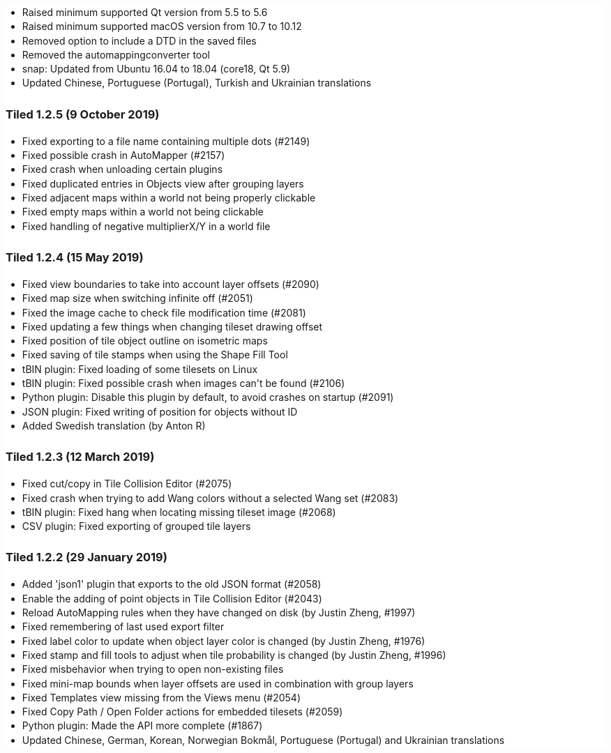 * Raised minimum supported Qt version from 5.5 to 5.6
* Raised minimum supported macOS version from 10.7 to 10.12
* Removed option to include a DTD in the saved files
* Removed the automappingconverter tool
* snap: Updated from Ubuntu 16.04 to 18.04 (core18, Qt 5.9)
* Updated Chinese, Portuguese (Portugal), Turkish and Ukrainian translations

### Tiled 1.2.5 (9 October 2019)

* Fixed exporting to a file name containing multiple dots (#2149)
* Fixed possible crash in AutoMapper (#2157)
* Fixed crash when unloading certain plugins
* Fixed duplicated entries in Objects view after grouping layers
* Fixed adjacent maps within a world not being properly clickable
* Fixed empty maps within a world not being clickable
* Fixed handling of negative multiplierX/Y in a world file

### Tiled 1.2.4 (15 May 2019)

* Fixed view boundaries to take into account layer offsets (#2090)
* Fixed map size when switching infinite off (#2051)
* Fixed the image cache to check file modification time (#2081)
* Fixed updating a few things when changing tileset drawing offset
* Fixed position of tile object outline on isometric maps
* Fixed saving of tile stamps when using the Shape Fill Tool
* tBIN plugin: Fixed loading of some tilesets on Linux
* tBIN plugin: Fixed possible crash when images can't be found (#2106)
* Python plugin: Disable this plugin by default, to avoid crashes on startup (#2091)
* JSON plugin: Fixed writing of position for objects without ID
* Added Swedish translation (by Anton R)

### Tiled 1.2.3 (12 March 2019)

* Fixed cut/copy in Tile Collision Editor (#2075)
* Fixed crash when trying to add Wang colors without a selected Wang set (#2083)
* tBIN plugin: Fixed hang when locating missing tileset image (#2068)
* CSV plugin: Fixed exporting of grouped tile layers

### Tiled 1.2.2 (29 January 2019)

* Added 'json1' plugin that exports to the old JSON format (#2058)
* Enable the adding of point objects in Tile Collision Editor (#2043)
* Reload AutoMapping rules when they have changed on disk (by Justin Zheng, #1997)
* Fixed remembering of last used export filter
* Fixed label color to update when object layer color is changed (by Justin Zheng, #1976)
* Fixed stamp and fill tools to adjust when tile probability is changed (by Justin Zheng, #1996)
* Fixed misbehavior when trying to open non-existing files
* Fixed mini-map bounds when layer offsets are used in combination with group layers
* Fixed Templates view missing from the Views menu (#2054)
* Fixed Copy Path / Open Folder actions for embedded tilesets (#2059)
* Python plugin: Made the API more complete (#1867)
* Updated Chinese, German, Korean, Norwegian Bokmål, Portuguese (Portugal) and Ukrainian translations
